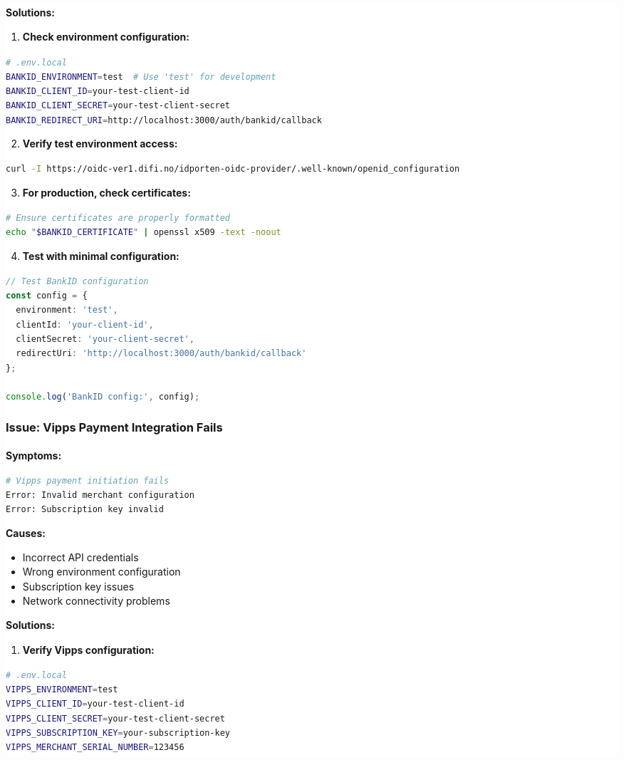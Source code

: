 **Solutions:**

1. **Check environment configuration:**
```bash
# .env.local
BANKID_ENVIRONMENT=test  # Use 'test' for development
BANKID_CLIENT_ID=your-test-client-id
BANKID_CLIENT_SECRET=your-test-client-secret
BANKID_REDIRECT_URI=http://localhost:3000/auth/bankid/callback
```

2. **Verify test environment access:**
```bash
curl -I https://oidc-ver1.difi.no/idporten-oidc-provider/.well-known/openid_configuration
```

3. **For production, check certificates:**
```bash
# Ensure certificates are properly formatted
echo "$BANKID_CERTIFICATE" | openssl x509 -text -noout
```

4. **Test with minimal configuration:**
```typescript
// Test BankID configuration
const config = {
  environment: 'test',
  clientId: 'your-client-id',
  clientSecret: 'your-client-secret',
  redirectUri: 'http://localhost:3000/auth/bankid/callback'
};

console.log('BankID config:', config);
```

### Issue: Vipps Payment Integration Fails

**Symptoms:**
```bash
# Vipps payment initiation fails
Error: Invalid merchant configuration
Error: Subscription key invalid
```

**Causes:**
- Incorrect API credentials
- Wrong environment configuration
- Subscription key issues
- Network connectivity problems

**Solutions:**

1. **Verify Vipps configuration:**
```bash
# .env.local
VIPPS_ENVIRONMENT=test
VIPPS_CLIENT_ID=your-test-client-id
VIPPS_CLIENT_SECRET=your-test-client-secret
VIPPS_SUBSCRIPTION_KEY=your-subscription-key
VIPPS_MERCHANT_SERIAL_NUMBER=123456
```
